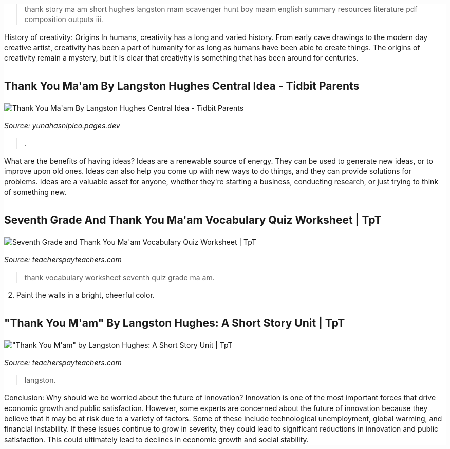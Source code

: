 >thank story ma am short hughes langston mam scavenger hunt boy maam english summary resources literature pdf composition outputs iii. 

	

History of creativity: Origins
In humans, creativity has a long and varied history. From early cave drawings to the modern day creative artist, creativity has been a part of humanity for as long as humans have been able to create things. The origins of creativity remain a mystery, but it is clear that creativity is something that has been around for centuries.

    
## Thank You Ma&#039;am By Langston Hughes Central Idea - Tidbit Parents

<img loading=lazy src="https://ecdn.teacherspayteachers.com/thumbitem/Thank-You-Maam-Langston-Hughes-45-min-lesson-lit-analysis-writing-task-1566571331/medium-664193-3.jpg" onerror="this.onerror=null;this.src='https://tse4.mm.bing.net/th?id=OIP.pCpjYADt13DnwctoCTDcxABRBR&amp;pid=15.1';" alt="Thank You Ma&#039;am By Langston Hughes Central Idea - Tidbit Parents">

_Source: yunahasnipico.pages.dev_

>. 

	

What are the benefits of having ideas?
Ideas are a renewable source of energy. They can be used to generate new ideas, or to improve upon old ones. Ideas can also help you come up with new ways to do things, and they can provide solutions for problems. Ideas are a valuable asset for anyone, whether they're starting a business, conducting research, or just trying to think of something new.

    
## Seventh Grade And Thank You Ma&#039;am Vocabulary Quiz Worksheet | TpT

<img loading=lazy src="https://ecdn.teacherspayteachers.com/thumbitem/Seventh-Grade-and-Thank-You-Maam-Vocabulary-Quiz-Worksheet-1500873660/original-152517-2.jpg" onerror="this.onerror=null;this.src='https://tse3.mm.bing.net/th?id=OIP.TrsaoOeuzh1XhXYgzDbRjQAAAA&amp;pid=15.1';" alt="Seventh Grade and Thank You Ma&#039;am Vocabulary Quiz Worksheet | TpT">

_Source: teacherspayteachers.com_

>thank vocabulary worksheet seventh quiz grade ma am. 

	

2. Paint the walls in a bright, cheerful color.

    
## &quot;Thank You M&#039;am&quot; By Langston Hughes: A Short Story Unit | TpT

<img loading=lazy src="https://ecdn.teacherspayteachers.com/thumbitem/Thank-You-Mam-by-Langston-Hughes-A-Short-Story-Unit-1136718-1456790520/original-1136718-1.jpg" onerror="this.onerror=null;this.src='https://tse1.mm.bing.net/th?id=OIP.MI0mzne1uBfuADP-Ab4R1wAAAA&amp;pid=15.1';" alt="&quot;Thank You M&#039;am&quot; by Langston Hughes: A Short Story Unit | TpT">

_Source: teacherspayteachers.com_

>langston. 

	

Conclusion: Why should we be worried about the future of innovation?
Innovation is one of the most important forces that drive economic growth and public satisfaction. However, some experts are concerned about the future of innovation because they believe that it may be at risk due to a variety of factors. Some of these include technological unemployment, global warming, and financial instability. If these issues continue to grow in severity, they could lead to significant reductions in innovation and public satisfaction. This could ultimately lead to declines in economic growth and social stability.
